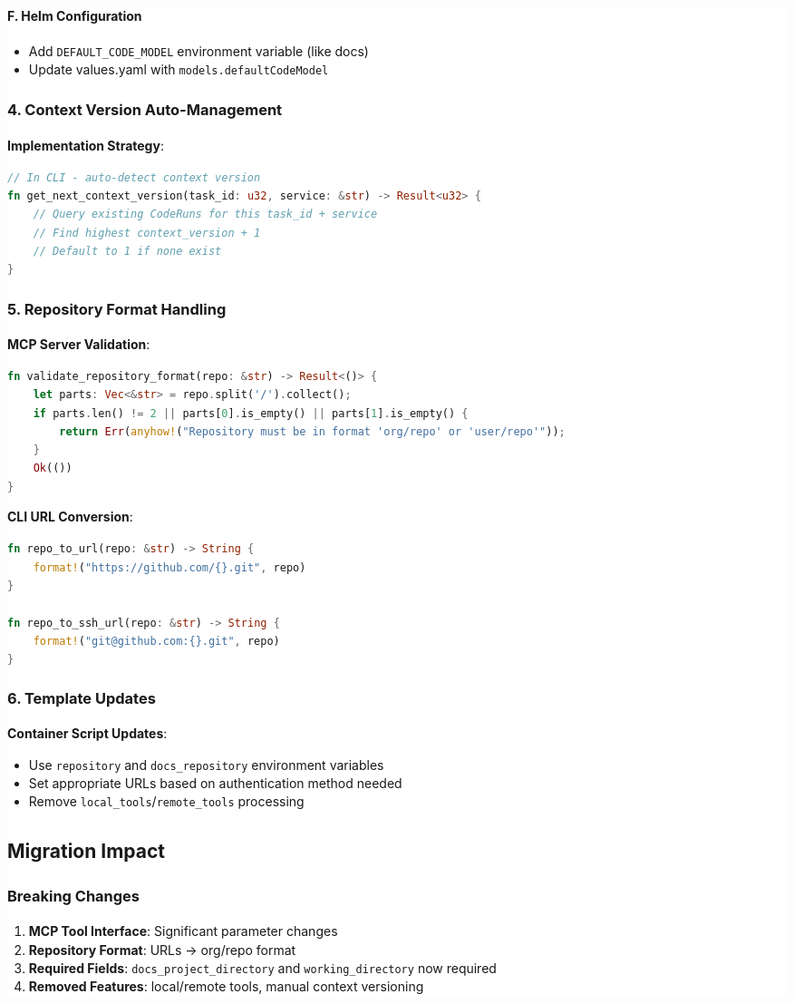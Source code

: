 #### F. Helm Configuration
- Add `DEFAULT_CODE_MODEL` environment variable (like docs)
- Update values.yaml with `models.defaultCodeModel`

### 4. Context Version Auto-Management

**Implementation Strategy**:
```rust
// In CLI - auto-detect context version
fn get_next_context_version(task_id: u32, service: &str) -> Result<u32> {
    // Query existing CodeRuns for this task_id + service
    // Find highest context_version + 1
    // Default to 1 if none exist
}
```

### 5. Repository Format Handling

**MCP Server Validation**:
```rust
fn validate_repository_format(repo: &str) -> Result<()> {
    let parts: Vec<&str> = repo.split('/').collect();
    if parts.len() != 2 || parts[0].is_empty() || parts[1].is_empty() {
        return Err(anyhow!("Repository must be in format 'org/repo' or 'user/repo'"));
    }
    Ok(())
}
```

**CLI URL Conversion**:
```rust
fn repo_to_url(repo: &str) -> String {
    format!("https://github.com/{}.git", repo)
}

fn repo_to_ssh_url(repo: &str) -> String {
    format!("git@github.com:{}.git", repo) 
}
```

### 6. Template Updates

**Container Script Updates**:
- Use `repository` and `docs_repository` environment variables
- Set appropriate URLs based on authentication method needed
- Remove `local_tools`/`remote_tools` processing

## Migration Impact

### Breaking Changes
1. **MCP Tool Interface**: Significant parameter changes
2. **Repository Format**: URLs → org/repo format  
3. **Required Fields**: `docs_project_directory` and `working_directory` now required
4. **Removed Features**: local/remote tools, manual context versioning
